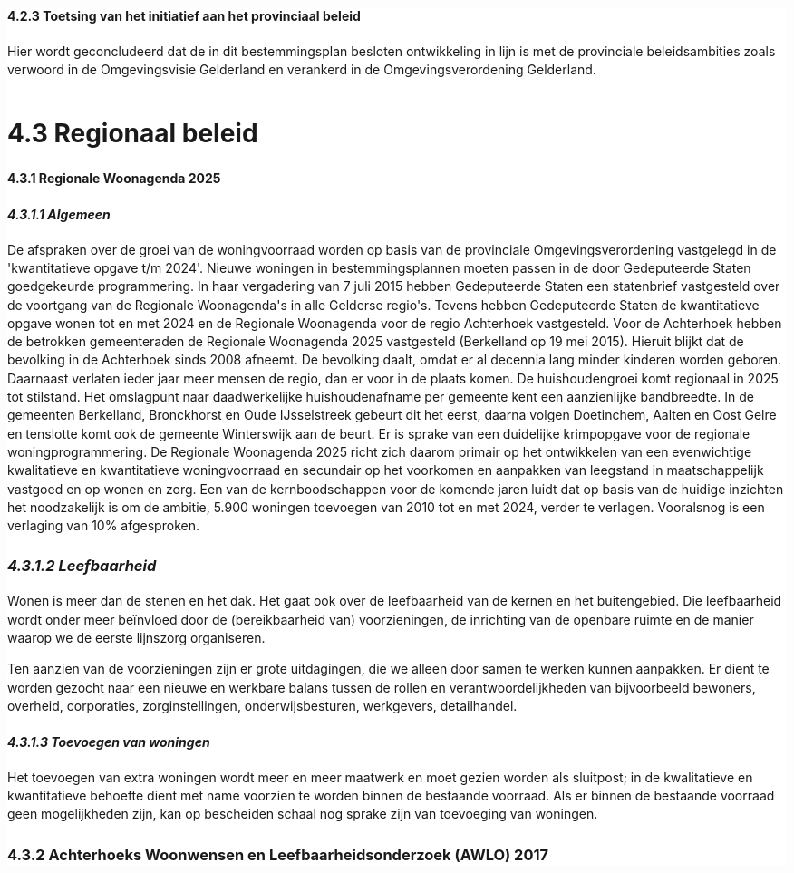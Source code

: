 #### **4.2.3 Toetsing van het initiatief aan het provinciaal beleid**

Hier wordt geconcludeerd dat de in dit bestemmingsplan besloten ontwikkeling in lijn is met de provinciale beleidsambities zoals verwoord in de Omgevingsvisie Gelderland en verankerd in de Omgevingsverordening Gelderland.

# <span id="page-16-0"></span>**4.3 Regionaal beleid**

#### **4.3.1 Regionale Woonagenda 2025**

#### *4.3.1.1 Algemeen*

De afspraken over de groei van de woningvoorraad worden op basis van de provinciale Omgevingsverordening vastgelegd in de 'kwantitatieve opgave t/m 2024'. Nieuwe woningen in bestemmingsplannen moeten passen in de door Gedeputeerde Staten goedgekeurde programmering. In haar vergadering van 7 juli 2015 hebben Gedeputeerde Staten een statenbrief vastgesteld over de voortgang van de Regionale Woonagenda's in alle Gelderse regio's. Tevens hebben Gedeputeerde Staten de kwantitatieve opgave wonen tot en met 2024 en de Regionale Woonagenda voor de regio Achterhoek vastgesteld. Voor de Achterhoek hebben de betrokken gemeenteraden de Regionale Woonagenda 2025 vastgesteld (Berkelland op 19 mei 2015). Hieruit blijkt dat de bevolking in de Achterhoek sinds 2008 afneemt. De bevolking daalt, omdat er al decennia lang minder kinderen worden geboren. Daarnaast verlaten ieder jaar meer mensen de regio, dan er voor in de plaats komen. De huishoudengroei komt regionaal in 2025 tot stilstand. Het omslagpunt naar daadwerkelijke huishoudenafname per gemeente kent een aanzienlijke bandbreedte. In de gemeenten Berkelland, Bronckhorst en Oude IJsselstreek gebeurt dit het eerst, daarna volgen Doetinchem, Aalten en Oost Gelre en tenslotte komt ook de gemeente Winterswijk aan de beurt. Er is sprake van een duidelijke krimpopgave voor de regionale woningprogrammering. De Regionale Woonagenda 2025 richt zich daarom primair op het ontwikkelen van een evenwichtige kwalitatieve en kwantitatieve woningvoorraad en secundair op het voorkomen en aanpakken van leegstand in maatschappelijk vastgoed en op wonen en zorg. Een van de kernboodschappen voor de komende jaren luidt dat op basis van de huidige inzichten het noodzakelijk is om de ambitie, 5.900 woningen toevoegen van 2010 tot en met 2024, verder te verlagen. Vooralsnog is een verlaging van 10% afgesproken.

### *4.3.1.2 Leefbaarheid*

Wonen is meer dan de stenen en het dak. Het gaat ook over de leefbaarheid van de kernen en het buitengebied. Die leefbaarheid wordt onder meer beïnvloed door de (bereikbaarheid van) voorzieningen, de inrichting van de openbare ruimte en de manier waarop we de eerste lijnszorg organiseren.

Ten aanzien van de voorzieningen zijn er grote uitdagingen, die we alleen door samen te werken kunnen aanpakken. Er dient te worden gezocht naar een nieuwe en werkbare balans tussen de rollen en verantwoordelijkheden van bijvoorbeeld bewoners, overheid, corporaties, zorginstellingen, onderwijsbesturen, werkgevers, detailhandel.

#### *4.3.1.3 Toevoegen van woningen*

Het toevoegen van extra woningen wordt meer en meer maatwerk en moet gezien worden als sluitpost; in de kwalitatieve en kwantitatieve behoefte dient met name voorzien te worden binnen de bestaande voorraad. Als er binnen de bestaande voorraad geen mogelijkheden zijn, kan op bescheiden schaal nog sprake zijn van toevoeging van woningen.

### **4.3.2 Achterhoeks Woonwensen en Leefbaarheidsonderzoek (AWLO) 2017**
